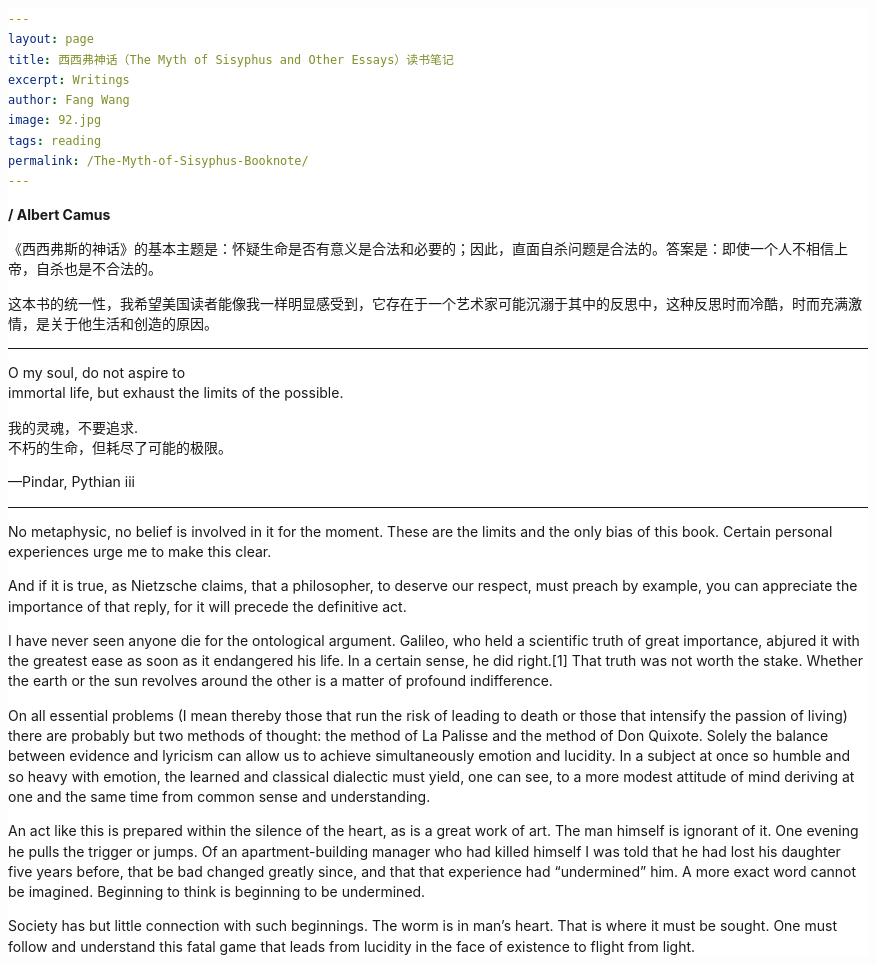 ```yaml
---
layout: page
title: 西西弗神话（The Myth of Sisyphus and Other Essays）读书笔记
excerpt: Writings
author: Fang Wang
image: 92.jpg
tags: reading
permalink: /The-Myth-of-Sisyphus-Booknote/
---
```


**/ Albert Camus**

《西西弗斯的神话》的基本主题是：怀疑生命是否有意义是合法和必要的；因此，直面自杀问题是合法的。答案是：即使一个人不相信上帝，自杀也是不合法的。

这本书的统一性，我希望美国读者能像我一样明显感受到，它存在于一个艺术家可能沉溺于其中的反思中，这种反思时而冷酷，时而充满激情，是关于他生活和创造的原因。

****

O my soul, do not aspire to      
immortal life, but exhaust the limits of the possible. 

我的灵魂，不要追求.   
不朽的生命，但耗尽了可能的极限。

—Pindar, Pythian iii 

****

No metaphysic, no belief is involved in it for the moment. These are the limits and the only bias of this book. Certain personal experiences urge me to make this clear.

And if it is true, as Nietzsche claims, that a philosopher, to deserve our respect, must preach by example, you can appreciate the importance of that reply, for it will precede the definitive act. 

I have never seen anyone die for the ontological argument. Galileo, who held a scientific truth of great importance, abjured it with the greatest ease as soon as it endangered his life. In a certain sense, he did right.[1] That truth was not worth the stake. Whether the earth or the sun revolves around the other is a matter of profound indifference.

On all essential problems (I mean thereby those that run the risk of leading to death or those that intensify the passion of living) there are probably but two methods of thought: the method of La Palisse and the method of Don Quixote. Solely the balance between evidence and lyricism can allow us to achieve simultaneously emotion and lucidity. In a subject at once so humble and so heavy with emotion, the learned and classical dialectic must yield, one can see, to a more modest attitude of mind deriving at one and the same time from common sense and understanding.

An act like this is prepared within the silence of the heart, as is a great work of art. The man himself is ignorant of it. One evening he pulls the trigger or jumps. Of an apartment-building manager who had killed himself I was told that he had lost his daughter five years before, that be bad changed greatly since, and that that experience had “undermined” him. A more exact word cannot be imagined. Beginning to think is beginning to be undermined. 

Society has but little connection with such beginnings. The worm is in man’s heart. That is where it must be sought. One must follow and understand this fatal game that leads from lucidity in the face of existence to flight from light.
